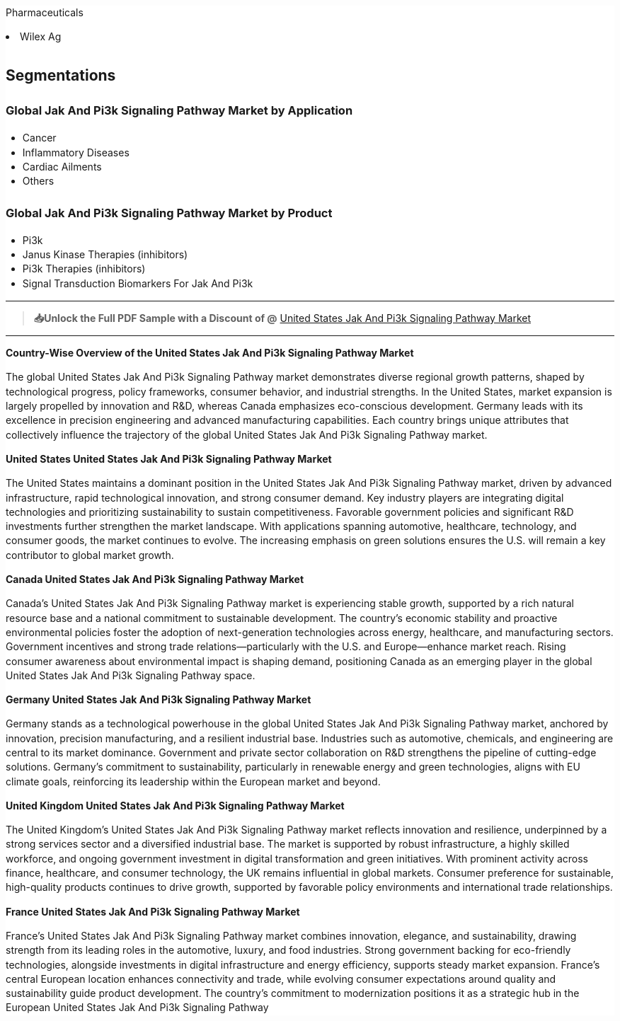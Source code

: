 Pharmaceuticals</li><li>Wilex Ag</li></ul></p><p><h2>Segmentations</h2><h3>Global Jak And Pi3k Signaling Pathway Market by Application</h3><ul><li>Cancer</li><li>Inflammatory Diseases</li><li>Cardiac Ailments</li><li>Others</li></ul><h3>Global Jak And Pi3k Signaling Pathway Market by Product</h3><ul><li>Pi3k</li><li>Janus Kinase Therapies (inhibitors)</li><li>Pi3k Therapies (inhibitors)</li><li>Signal Transduction Biomarkers For Jak And Pi3k</li></ul></p><hr /><blockquote><p><strong>📥Unlock the Full PDF Sample with a Discount of @</strong> <a href="https://www.marketresearchintellect.com/ask-for-discount/?rid=221124&amp;utm_source=Github-April&amp;utm_medium=016">United States Jak And Pi3k Signaling Pathway Market</a></p></blockquote><hr /><p class="" data-start="217" data-end="261"><strong data-start="217" data-end="261">Country-Wise Overview of the United States Jak And Pi3k Signaling Pathway Market</strong></p><p class="" data-start="263" data-end="774">The global United States Jak And Pi3k Signaling Pathway market demonstrates diverse regional growth patterns, shaped by technological progress, policy frameworks, consumer behavior, and industrial strengths. In the United States, market expansion is largely propelled by innovation and R&amp;D, whereas Canada emphasizes eco-conscious development. Germany leads with its excellence in precision engineering and advanced manufacturing capabilities. Each country brings unique attributes that collectively influence the trajectory of the global United States Jak And Pi3k Signaling Pathway market.</p><p class="" data-start="776" data-end="1421"><strong data-start="776" data-end="805">United States United States Jak And Pi3k Signaling Pathway Market</strong></p><p class="" data-start="776" data-end="1421">The United States maintains a dominant position in the United States Jak And Pi3k Signaling Pathway market, driven by advanced infrastructure, rapid technological innovation, and strong consumer demand. Key industry players are integrating digital technologies and prioritizing sustainability to sustain competitiveness. Favorable government policies and significant R&amp;D investments further strengthen the market landscape. With applications spanning automotive, healthcare, technology, and consumer goods, the market continues to evolve. The increasing emphasis on green solutions ensures the U.S. will remain a key contributor to global market growth.</p><p class="" data-start="1423" data-end="2019"><strong data-start="1423" data-end="1445">Canada United States Jak And Pi3k Signaling Pathway Market</strong></p><p class="" data-start="1423" data-end="2019">Canada&rsquo;s United States Jak And Pi3k Signaling Pathway market is experiencing stable growth, supported by a rich natural resource base and a national commitment to sustainable development. The country&rsquo;s economic stability and proactive environmental policies foster the adoption of next-generation technologies across energy, healthcare, and manufacturing sectors. Government incentives and strong trade relations&mdash;particularly with the U.S. and Europe&mdash;enhance market reach. Rising consumer awareness about environmental impact is shaping demand, positioning Canada as an emerging player in the global United States Jak And Pi3k Signaling Pathway space.</p><p class="" data-start="2021" data-end="2591"><strong data-start="2021" data-end="2044">Germany United States Jak And Pi3k Signaling Pathway Market</strong></p><p class="" data-start="2021" data-end="2591">Germany stands as a technological powerhouse in the global United States Jak And Pi3k Signaling Pathway market, anchored by innovation, precision manufacturing, and a resilient industrial base. Industries such as automotive, chemicals, and engineering are central to its market dominance. Government and private sector collaboration on R&amp;D strengthens the pipeline of cutting-edge solutions. Germany&rsquo;s commitment to sustainability, particularly in renewable energy and green technologies, aligns with EU climate goals, reinforcing its leadership within the European market and beyond.</p><p class="" data-start="2593" data-end="3221"><strong data-start="2593" data-end="2623">United Kingdom United States Jak And Pi3k Signaling Pathway Market</strong></p><p class="" data-start="2593" data-end="3221">The United Kingdom&rsquo;s United States Jak And Pi3k Signaling Pathway market reflects innovation and resilience, underpinned by a strong services sector and a diversified industrial base. The market is supported by robust infrastructure, a highly skilled workforce, and ongoing government investment in digital transformation and green initiatives. With prominent activity across finance, healthcare, and consumer technology, the UK remains influential in global markets. Consumer preference for sustainable, high-quality products continues to drive growth, supported by favorable policy environments and international trade relationships.</p><p class="" data-start="3223" data-end="3838"><strong data-start="3223" data-end="3245">France United States Jak And Pi3k Signaling Pathway Market</strong></p><p class="" data-start="3223" data-end="3838">France&rsquo;s United States Jak And Pi3k Signaling Pathway market combines innovation, elegance, and sustainability, drawing strength from its leading roles in the automotive, luxury, and food industries. Strong government backing for eco-friendly technologies, alongside investments in digital infrastructure and energy efficiency, supports steady market expansion. France&rsquo;s central European location enhances connectivity and trade, while evolving consumer expectations around quality and sustainability guide product development. The country&rsquo;s commitment to modernization positions it as a strategic hub in the European United States Jak And Pi3k Signaling Pathway